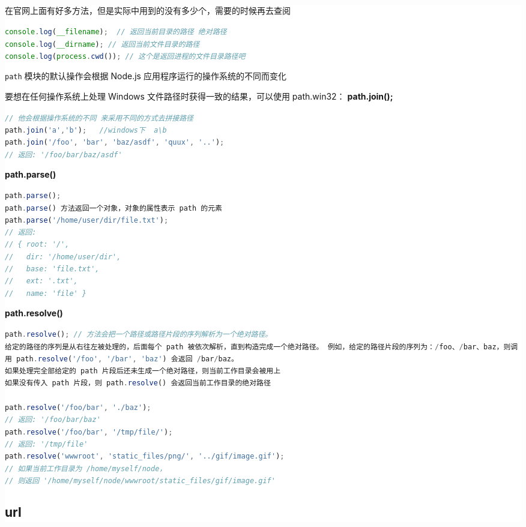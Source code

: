 在官网上面有好多方法，但是实际中用到的没有多少个，需要的时候再去查阅

```js
console.log(__filename);  // 返回当前目录的路径 绝对路径
console.log(__dirname); // 返回当前文件目录的路径
console.log(process.cwd()); // 这个是返回进程的文件目录路径吧
```

`path` 模块的默认操作会根据 Node.js 应用程序运行的操作系统的不同而变化

要想在任何操作系统上处理 Windows 文件路径时获得一致的结果，可以使用 path.win32：
**path.join();**

```js
// 他会根据操作系统的不同 来采用不同的方式去拼接路径
path.join('a','b');   //windows下  a\b
path.join('/foo', 'bar', 'baz/asdf', 'quux', '..'); 
// 返回: '/foo/bar/baz/asdf'

```

**path.parse()**

```js
path.parse();
path.parse() 方法返回一个对象，对象的属性表示 path 的元素
path.parse('/home/user/dir/file.txt');
// 返回:
// { root: '/',
//   dir: '/home/user/dir',
//   base: 'file.txt',
//   ext: '.txt',
//   name: 'file' }
```

**path.resolve()**

```js
path.resolve(); // 方法会把一个路径或路径片段的序列解析为一个绝对路径。
给定的路径的序列是从右往左被处理的，后面每个 path 被依次解析，直到构造完成一个绝对路径。 例如，给定的路径片段的序列为：/foo、/bar、baz，则调用 path.resolve('/foo', '/bar', 'baz') 会返回 /bar/baz。
如果处理完全部给定的 path 片段后还未生成一个绝对路径，则当前工作目录会被用上
如果没有传入 path 片段，则 path.resolve() 会返回当前工作目录的绝对路径

path.resolve('/foo/bar', './baz');
// 返回: '/foo/bar/baz'
path.resolve('/foo/bar', '/tmp/file/');
// 返回: '/tmp/file'
path.resolve('wwwroot', 'static_files/png/', '../gif/image.gif');
// 如果当前工作目录为 /home/myself/node，
// 则返回 '/home/myself/node/wwwroot/static_files/gif/image.gif'
```



## url
